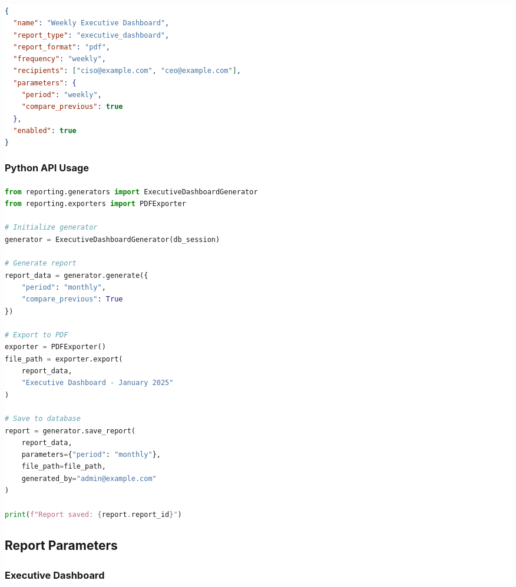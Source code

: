 ```json
{
  "name": "Weekly Executive Dashboard",
  "report_type": "executive_dashboard",
  "report_format": "pdf",
  "frequency": "weekly",
  "recipients": ["ciso@example.com", "ceo@example.com"],
  "parameters": {
    "period": "weekly",
    "compare_previous": true
  },
  "enabled": true
}
```

### Python API Usage

```python
from reporting.generators import ExecutiveDashboardGenerator
from reporting.exporters import PDFExporter

# Initialize generator
generator = ExecutiveDashboardGenerator(db_session)

# Generate report
report_data = generator.generate({
    "period": "monthly",
    "compare_previous": True
})

# Export to PDF
exporter = PDFExporter()
file_path = exporter.export(
    report_data,
    "Executive Dashboard - January 2025"
)

# Save to database
report = generator.save_report(
    report_data,
    parameters={"period": "monthly"},
    file_path=file_path,
    generated_by="admin@example.com"
)

print(f"Report saved: {report.report_id}")
```

## Report Parameters

### Executive Dashboard
